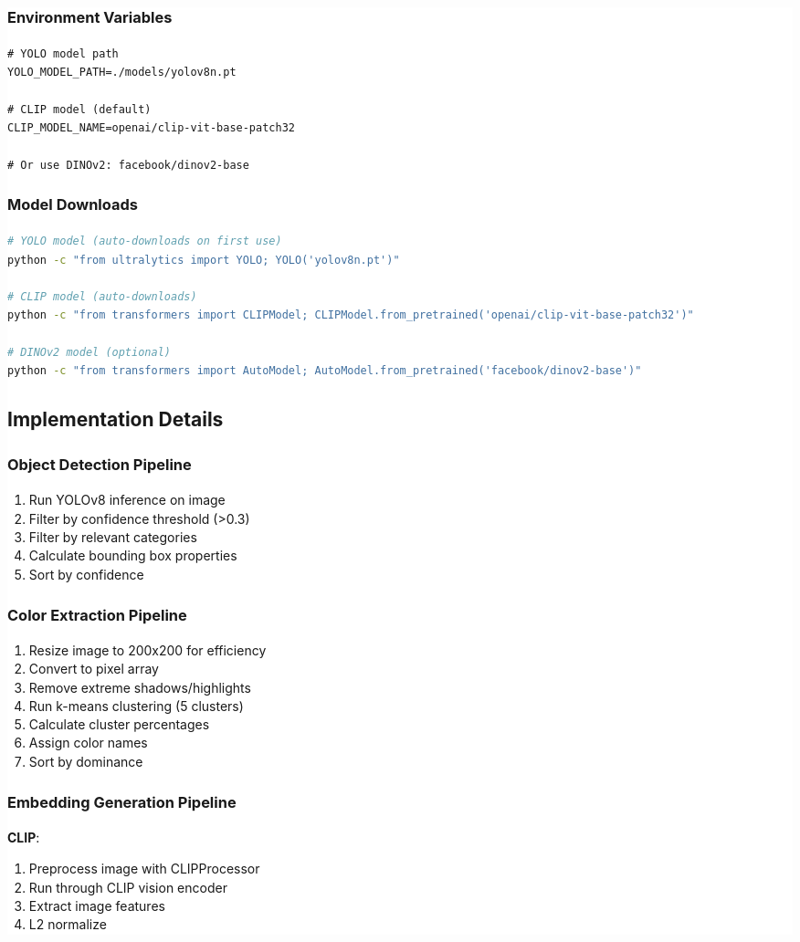 ### Environment Variables

```env
# YOLO model path
YOLO_MODEL_PATH=./models/yolov8n.pt

# CLIP model (default)
CLIP_MODEL_NAME=openai/clip-vit-base-patch32

# Or use DINOv2: facebook/dinov2-base
```

### Model Downloads

```bash
# YOLO model (auto-downloads on first use)
python -c "from ultralytics import YOLO; YOLO('yolov8n.pt')"

# CLIP model (auto-downloads)
python -c "from transformers import CLIPModel; CLIPModel.from_pretrained('openai/clip-vit-base-patch32')"

# DINOv2 model (optional)
python -c "from transformers import AutoModel; AutoModel.from_pretrained('facebook/dinov2-base')"
```

## Implementation Details

### Object Detection Pipeline

1. Run YOLOv8 inference on image
2. Filter by confidence threshold (>0.3)
3. Filter by relevant categories
4. Calculate bounding box properties
5. Sort by confidence

### Color Extraction Pipeline

1. Resize image to 200x200 for efficiency
2. Convert to pixel array
3. Remove extreme shadows/highlights
4. Run k-means clustering (5 clusters)
5. Calculate cluster percentages
6. Assign color names
7. Sort by dominance

### Embedding Generation Pipeline

**CLIP**:
1. Preprocess image with CLIPProcessor
2. Run through CLIP vision encoder
3. Extract image features
4. L2 normalize

